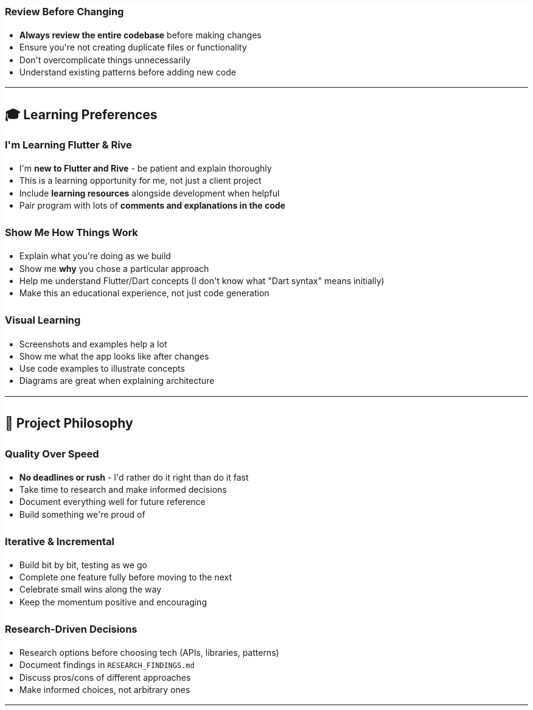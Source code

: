 ### Review Before Changing
- **Always review the entire codebase** before making changes
- Ensure you're not creating duplicate files or functionality
- Don't overcomplicate things unnecessarily
- Understand existing patterns before adding new code

---

## 🎓 **Learning Preferences**

### I'm Learning Flutter & Rive
- I'm **new to Flutter and Rive** - be patient and explain thoroughly
- This is a learning opportunity for me, not just a client project
- Include **learning resources** alongside development when helpful
- Pair program with lots of **comments and explanations in the code**

### Show Me How Things Work
- Explain what you're doing as we build
- Show me **why** you chose a particular approach
- Help me understand Flutter/Dart concepts (I don't know what "Dart syntax" means initially)
- Make this an educational experience, not just code generation

### Visual Learning
- Screenshots and examples help a lot
- Show me what the app looks like after changes
- Use code examples to illustrate concepts
- Diagrams are great when explaining architecture

---

## 🚀 **Project Philosophy**

### Quality Over Speed
- **No deadlines or rush** - I'd rather do it right than do it fast
- Take time to research and make informed decisions
- Document everything well for future reference
- Build something we're proud of

### Iterative & Incremental
- Build bit by bit, testing as we go
- Complete one feature fully before moving to the next
- Celebrate small wins along the way
- Keep the momentum positive and encouraging

### Research-Driven Decisions
- Research options before choosing tech (APIs, libraries, patterns)
- Document findings in `RESEARCH_FINDINGS.md`
- Discuss pros/cons of different approaches
- Make informed choices, not arbitrary ones

---